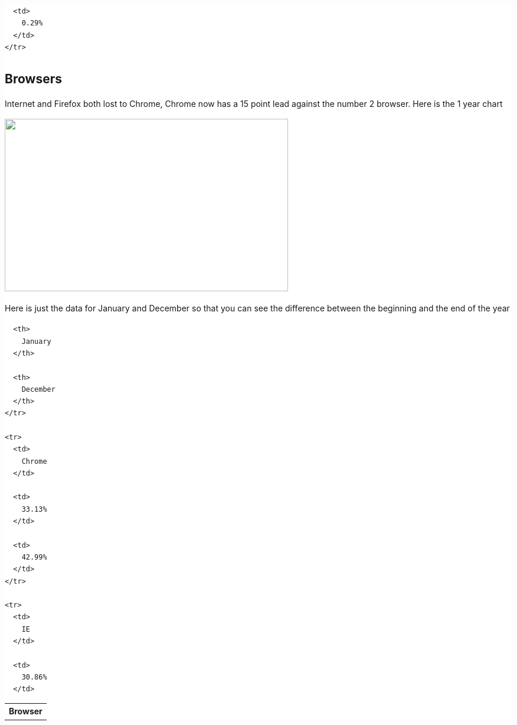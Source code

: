       <td>
        0.29%
      </td>
    </tr>
  </table>
</div>

## Browsers

Internet and Firefox both lost to Chrome, Chrome now has a 15 point lead against the number 2 browser. Here is the 1 year chart
  
[<img alt="" src="https://lessthandot.z19.web.core.windows.net/wp-content/uploads/blogs/ITProfessionals/Denis/StatsBrowsers.PNG?mtime=1356640800" width="480" height="292" />][2]

Here is just the data for January and December so that you can see the difference between the beginning and the end of the year

<div class="tables">
  <table>
    <tr>
      <th>
        Browser
      </th>
      
      <th>
        January
      </th>
      
      <th>
        December
      </th>
    </tr>
    
    <tr>
      <td>
        Chrome
      </td>
      
      <td>
        33.13%
      </td>
      
      <td>
        42.99%
      </td>
    </tr>
    
    <tr>
      <td>
        IE
      </td>
      
      <td>
        30.86%
      </td>
      

 [1]: /index.php/ITProfessionals/other/2012-searches-countries-and-devices
 [2]: https://lessthandot.z19.web.core.windows.net/wp-content/uploads/blogs/ITProfessionals/Denis/StatsBrowsers.PNG?mtime=1356640800
 [3]: https://lessthandot.z19.web.core.windows.net/wp-content/uploads/blogs/ITProfessionals/Denis/StatsOS.PNG?mtime=1356640810